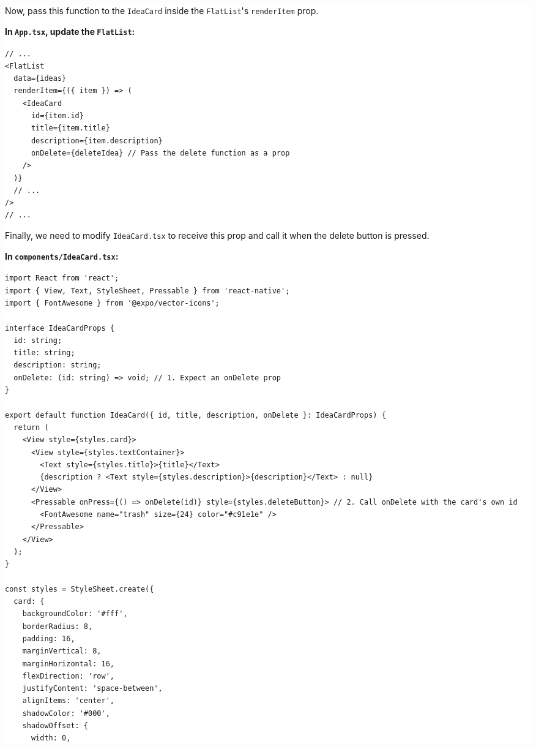 Now, pass this function to the `IdeaCard` inside the `FlatList`'s `renderItem` prop.

**In `App.tsx`, update the `FlatList`:**

```tsx
// ...
<FlatList
  data={ideas}
  renderItem={({ item }) => (
    <IdeaCard
      id={item.id}
      title={item.title}
      description={item.description}
      onDelete={deleteIdea} // Pass the delete function as a prop
    />
  )}
  // ...
/>
// ...
```

Finally, we need to modify `IdeaCard.tsx` to receive this prop and call it when the delete button is pressed.

**In `components/IdeaCard.tsx`:**

```tsx
import React from 'react';
import { View, Text, StyleSheet, Pressable } from 'react-native';
import { FontAwesome } from '@expo/vector-icons';

interface IdeaCardProps {
  id: string;
  title: string;
  description: string;
  onDelete: (id: string) => void; // 1. Expect an onDelete prop
}

export default function IdeaCard({ id, title, description, onDelete }: IdeaCardProps) {
  return (
    <View style={styles.card}>
      <View style={styles.textContainer}>
        <Text style={styles.title}>{title}</Text>
        {description ? <Text style={styles.description}>{description}</Text> : null}
      </View>
      <Pressable onPress={() => onDelete(id)} style={styles.deleteButton}> // 2. Call onDelete with the card's own id
        <FontAwesome name="trash" size={24} color="#c91e1e" />
      </Pressable>
    </View>
  );
}

const styles = StyleSheet.create({
  card: {
    backgroundColor: '#fff',
    borderRadius: 8,
    padding: 16,
    marginVertical: 8,
    marginHorizontal: 16,
    flexDirection: 'row',
    justifyContent: 'space-between',
    alignItems: 'center',
    shadowColor: '#000',
    shadowOffset: {
      width: 0,
```